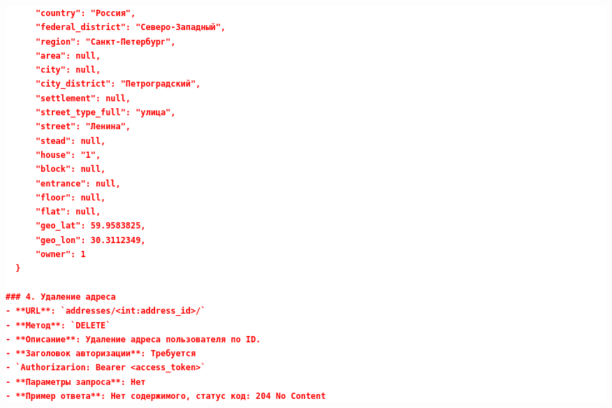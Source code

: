   ```json
        "country": "Россия",
        "federal_district": "Северо-Западный",
        "region": "Санкт-Петербург",
        "area": null,
        "city": null,
        "city_district": "Петроградский",
        "settlement": null,
        "street_type_full": "улица",
        "street": "Ленина",
        "stead": null,
        "house": "1",
        "block": null,
        "entrance": null,
        "floor": null,
        "flat": null,
        "geo_lat": 59.9583825,
        "geo_lon": 30.3112349,
        "owner": 1
    }

### 4. Удаление адреса
- **URL**: `addresses/<int:address_id>/`
- **Метод**: `DELETE`
- **Описание**: Удаление адреса пользователя по ID.
- **Заголовок авторизации**: Требуется
  - `Authorizarion: Bearer <access_token>`
- **Параметры запроса**: Нет
- **Пример ответа**: Нет содержимого, статус код: 204 No Content